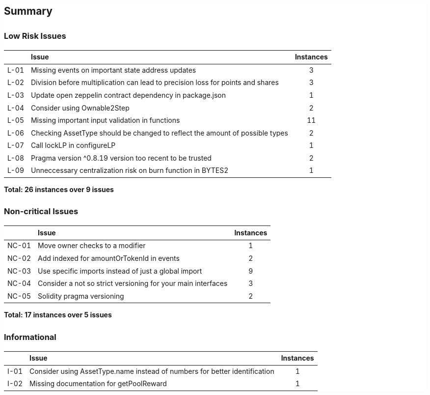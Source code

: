 ## Summary

### Low Risk Issues
| |Issue|Instances|
|-|:-|:-:|
| L-01 | Missing events on important state address updates | 3 |
| L-02 | Division before multiplication can lead to precision loss for points and shares | 3 |
| L-03 | Update open zeppelin contract dependency in package.json | 1 |
| L-04 | Consider using Ownable2Step | 2 |
| L-05 | Missing important input validation in functions | 11 |
| L-06 | Checking AssetType should be changed to reflect the amount of possible types | 2 |
| L-07 | Call lockLP in configureLP | 1 |
| L-08 | Pragma version ^0.8.19 version too recent to be trusted | 2 |
| L-09 | Unneccessary centralization risk on burn function in BYTES2 | 1 |

**Total: 26 instances over 9 issues**


### Non-critical Issues
| |Issue|Instances|
|-|:-|:-:|
| NC-01 | Move owner checks to a modifier | 1 |
| NC-02 | Add indexed for amountOrTokenId in events | 2 |
| NC-03 | Use specific imports instead of just a global import | 9 |
| NC-04 | Consider a not so strict versioning for your main interfaces | 3 |
| NC-05 | Solidity pragma versioning | 2 |

**Total: 17 instances over 5 issues**


### Informational
| |Issue|Instances|
|-|:-|:-:|
| I-01 | Consider using AssetType.name instead of numbers for better identification | 1 |
| I-02 | Missing documentation for getPoolReward | 1 |
